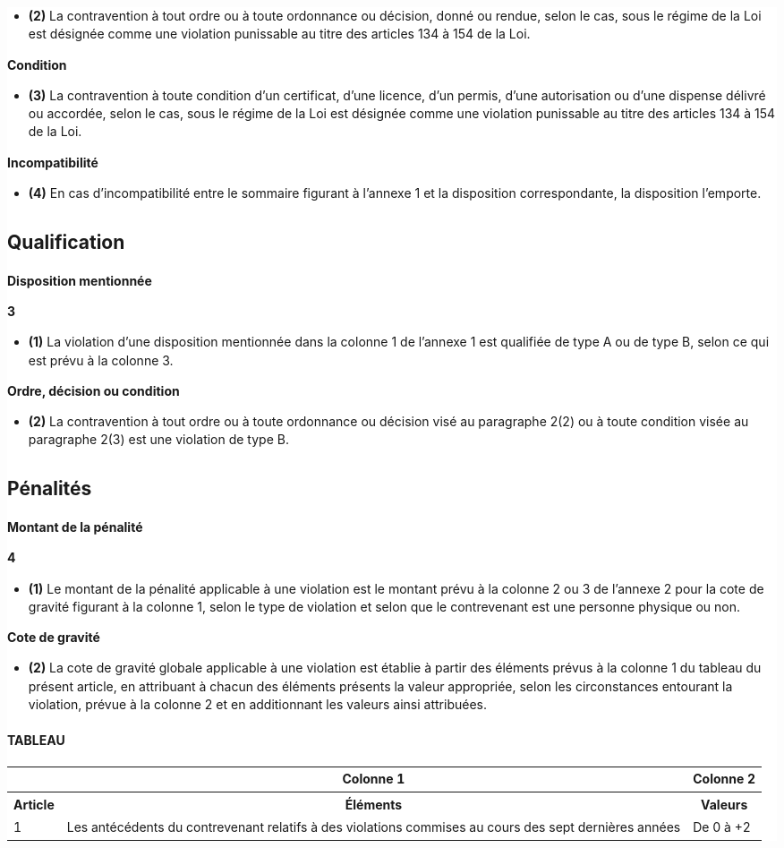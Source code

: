 - **(2)** La contravention à tout ordre ou à toute ordonnance ou décision, donné ou rendue, selon le cas, sous le régime de la Loi est désignée comme une violation punissable au titre des articles 134 à 154 de la Loi.

**Condition**

- **(3)** La contravention à toute condition d’un certificat, d’une licence, d’un permis, d’une autorisation ou d’une dispense délivré ou accordée, selon le cas, sous le régime de la Loi est désignée comme une violation punissable au titre des articles 134 à 154 de la Loi.

**Incompatibilité**

- **(4)** En cas d’incompatibilité entre le sommaire figurant à l’annexe 1 et la disposition correspondante, la disposition l’emporte.




## Qualification



**Disposition mentionnée**

**3** 

- **(1)** La violation d’une disposition mentionnée dans la colonne 1 de l’annexe 1 est qualifiée de type A ou de type B, selon ce qui est prévu à la colonne 3.

**Ordre, décision ou condition**

- **(2)** La contravention à tout ordre ou à toute ordonnance ou décision visé au paragraphe 2(2) ou à toute condition visée au paragraphe 2(3) est une violation de type B.




## Pénalités



**Montant de la pénalité**

**4** 

- **(1)** Le montant de la pénalité applicable à une violation est le montant prévu à la colonne 2 ou 3 de l’annexe 2 pour la cote de gravité figurant à la colonne 1, selon le type de violation et selon que le contrevenant est une personne physique ou non.

**Cote de gravité**

- **(2)** La cote de gravité globale applicable à une violation est établie à partir des éléments prévus à la colonne 1 du tableau du présent article, en attribuant à chacun des éléments présents la valeur appropriée, selon les circonstances entourant la violation, prévue à la colonne 2 et en additionnant les valeurs ainsi attribuées.
#### TABLEAU
<table>
<tr>
<th></th>
<th>Colonne 1</th>
<th>Colonne 2</th>
</tr>
<tr>
<th>Article</th>
<th>Éléments</th>
<th>Valeurs</th>
</tr>
<tr>
<td>1</td>
<td>Les antécédents du contrevenant relatifs à des violations commises au cours des sept dernières années</td>
<td>De 0 à +2</td>
</tr>